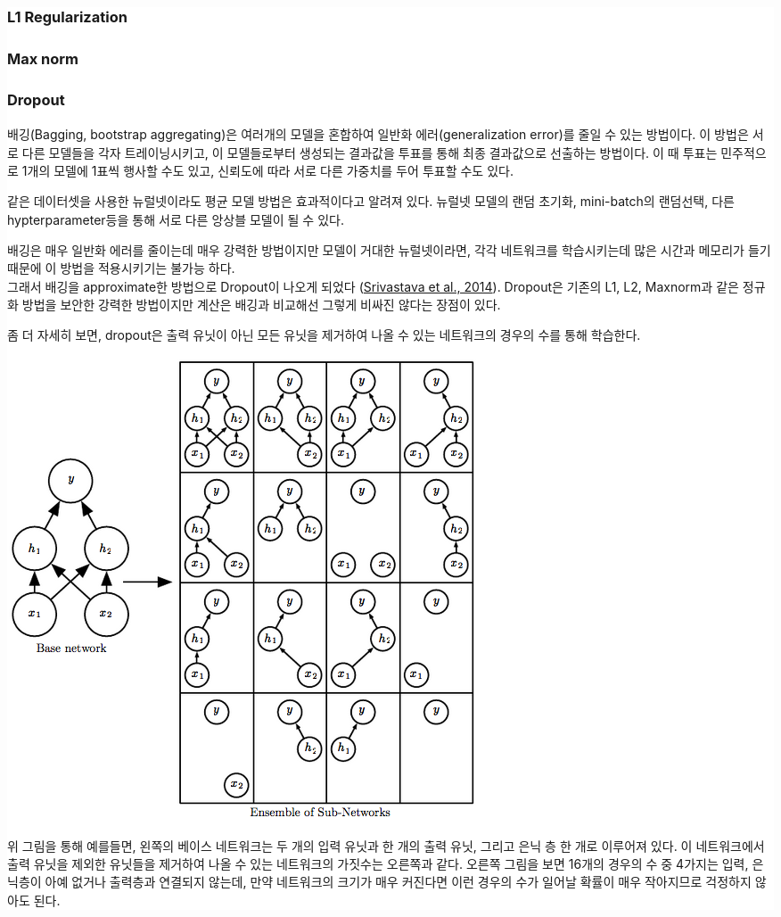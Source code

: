 ### L1 Regularization

### Max norm

### Dropout
배깅(Bagging, bootstrap aggregating)은 여러개의 모델을 혼합하여 일반화 에러(generalization error)를 줄일 수 있는 방법이다. 이 방법은 서로 다른 모델들을 각자 트레이닝시키고, 이 모델들로부터 생성되는 결과값을 투표를 통해 최종 결과값으로 선출하는 방법이다. 이 때 투표는 민주적으로 1개의 모델에 1표씩 행사할 수도 있고, 신뢰도에 따라 서로 다른 가중치를 두어 투표할 수도 있다.

같은 데이터셋을 사용한 뉴럴넷이라도 평균 모델 방법은 효과적이다고 알려져 있다. 뉴럴넷 모델의 랜덤 초기화, mini-batch의 랜덤선택, 다른 hypterparameter등을 통해 서로 다른 앙상블 모델이 될 수 있다.

배깅은 매우 일반화 에러를 줄이는데 매우 강력한 방법이지만 모델이 거대한 뉴럴넷이라면, 각각 네트워크를 학습시키는데 많은 시간과 메모리가 들기 때문에 이 방법을 적용시키기는 불가능 하다.<br>
그래서 배깅을 approximate한 방법으로 Dropout이 나오게 되었다 ([Srivastava et al., 2014](http://www.cs.toronto.edu/~rsalakhu/papers/srivastava14a.pdf)). Dropout은 기존의 L1, L2, Maxnorm과 같은 정규화 방법을 보안한 강력한 방법이지만 계산은 배깅과 비교해선 그렇게 비싸진 않다는 장점이 있다.

좀 더 자세히 보면, dropout은 출력 유닛이 아닌 모든 유닛을 제거하여 나올 수 있는 네트워크의 경우의 수를 통해 학습한다.

<div class="imgcap">
<img src="/assets/NN/dropout1.png">
</div>

위 그림을 통해 예를들면, 왼쪽의 베이스 네트워크는 두 개의 입력 유닛과 한 개의 출력 유닛, 그리고 은닉 층 한 개로 이루어져 있다. 이 네트워크에서 출력 유닛을 제외한 유닛들을 제거하여 나올 수 있는 네트워크의 가짓수는 오른쪽과 같다. 오른쪽 그림을 보면 16개의 경우의 수 중 4가지는 입력, 은닉층이 아예 없거나 출력층과 연결되지 않는데, 만약 네트워크의 크기가 매우 커진다면 이런 경우의 수가 일어날 확률이 매우 작아지므로 걱정하지 않아도 된다.
